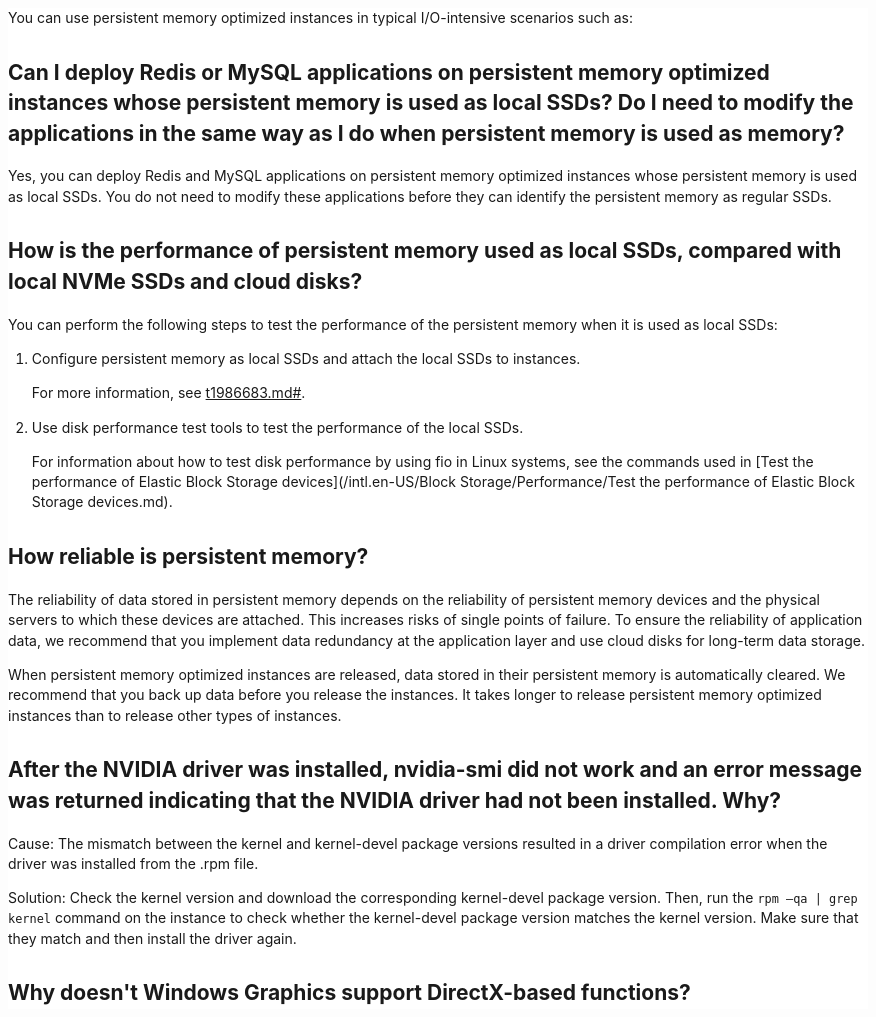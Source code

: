 You can use persistent memory optimized instances in typical I/O-intensive scenarios such as:

## Can I deploy Redis or MySQL applications on persistent memory optimized instances whose persistent memory is used as local SSDs? Do I need to modify the applications in the same way as I do when persistent memory is used as memory?

Yes, you can deploy Redis and MySQL applications on persistent memory optimized instances whose persistent memory is used as local SSDs. You do not need to modify these applications before they can identify the persistent memory as regular SSDs.

## How is the performance of persistent memory used as local SSDs, compared with local NVMe SSDs and cloud disks?

You can perform the following steps to test the performance of the persistent memory when it is used as local SSDs:

1.  Configure persistent memory as local SSDs and attach the local SSDs to instances.

    For more information, see [t1986683.md\#]().

2.  Use disk performance test tools to test the performance of the local SSDs.

    For information about how to test disk performance by using fio in Linux systems, see the commands used in [Test the performance of Elastic Block Storage devices](/intl.en-US/Block Storage/Performance/Test the performance of Elastic Block Storage devices.md).


## How reliable is persistent memory?

The reliability of data stored in persistent memory depends on the reliability of persistent memory devices and the physical servers to which these devices are attached. This increases risks of single points of failure. To ensure the reliability of application data, we recommend that you implement data redundancy at the application layer and use cloud disks for long-term data storage.

When persistent memory optimized instances are released, data stored in their persistent memory is automatically cleared. We recommend that you back up data before you release the instances. It takes longer to release persistent memory optimized instances than to release other types of instances.

## After the NVIDIA driver was installed, nvidia-smi did not work and an error message was returned indicating that the NVIDIA driver had not been installed. Why?

Cause: The mismatch between the kernel and kernel-devel package versions resulted in a driver compilation error when the driver was installed from the .rpm file.

Solution: Check the kernel version and download the corresponding kernel-devel package version. Then, run the `rpm –qa | grep kernel` command on the instance to check whether the kernel-devel package version matches the kernel version. Make sure that they match and then install the driver again.

## Why doesn't Windows Graphics support DirectX-based functions?
